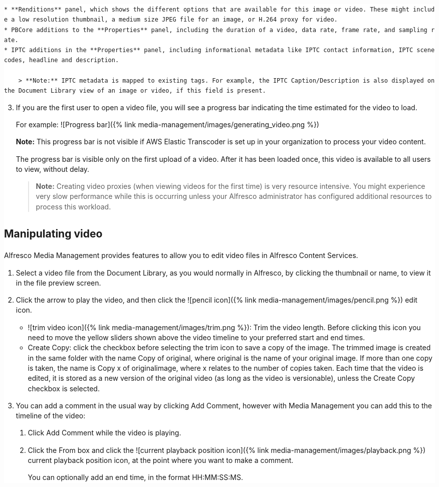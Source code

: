     * **Renditions** panel, which shows the different options that are available for this image or video. These might include a low resolution thumbnail, a medium size JPEG file for an image, or H.264 proxy for video.
    * PBCore additions to the **Properties** panel, including the duration of a video, data rate, frame rate, and sampling rate.
    * IPTC additions in the **Properties** panel, including informational metadata like IPTC contact information, IPTC scene codes, headline and description.

        > **Note:** IPTC metadata is mapped to existing tags. For example, the IPTC Caption/Description is also displayed on the Document Library view of an image or video, if this field is present.

3. If you are the first user to open a video file, you will see a progress bar indicating the time estimated for the video to load.

    For example: ![Progress bar]({% link media-management/images/generating_video.png %})

    **Note:** This progress bar is not visible if AWS Elastic Transcoder is set up in your organization to process your video content.

    The progress bar is visible only on the first upload of a video. After it has been loaded once, this video is available to all users to view, without delay.

    >**Note:** Creating video proxies (when viewing videos for the first time) is very resource intensive. You might experience very slow performance while this is occurring unless your Alfresco administrator has configured additional resources to process this workload.

## Manipulating video

Alfresco Media Management provides features to allow you to edit video files in Alfresco Content Services.

1. Select a video file from the Document Library, as you would normally in Alfresco, by clicking the thumbnail or name, to view it in the file preview screen.

2. Click the arrow to play the video, and then click the ![pencil icon]({% link media-management/images/pencil.png %}) edit icon.

    * ![trim video icon]({% link media-management/images/trim.png %}): Trim the video length. Before clicking this icon you need to move the yellow sliders shown above the video timeline to your preferred start and end times.
    * Create Copy: click the checkbox before selecting the trim icon to save a copy of the image. The trimmed image is created in the same folder with the name Copy of original, where original is the name of your original image. If more than one copy is taken, the name is Copy x of originalimage, where x relates to the number of copies taken.
    Each time that the video is edited, it is stored as a new version of the original video (as long as the video is versionable), unless the Create Copy checkbox is selected.

3. You can add a comment in the usual way by clicking Add Comment, however with Media Management you can add this to the timeline of the video:

    1. Click Add Comment while the video is playing.

    2. Click the From box and click the ![current playback position icon]({% link media-management/images/playback.png %}) current playback position icon, at the point where you want to make a comment.

        You can optionally add an end time, in the format HH:MM:SS:MS.
